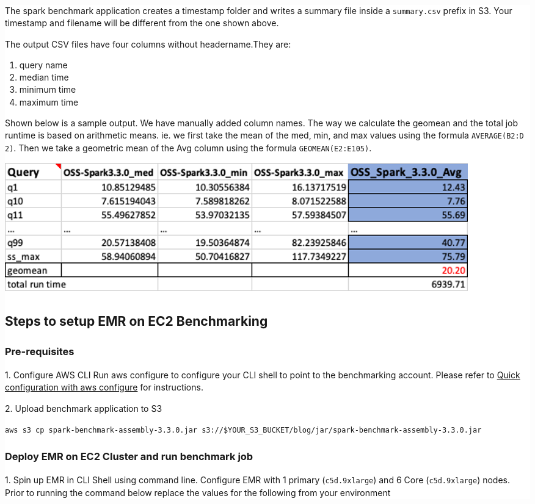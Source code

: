 The spark benchmark application creates a timestamp folder and writes a
summary file inside a `summary.csv` prefix in S3. Your timestamp and filename
will be different from the one shown above.

The output CSV files have four columns without headername.They are:

1. query name
2. median time
3. minimum time
4. maximum time

Shown below is a sample output. We have manually added column names. The
way we calculate the geomean and the total job runtime is based on
arithmetic means. ie. we first take the mean of the med, min, and max
values using the formula `AVERAGE(B2:D2)`. Then we take a geometric mean
of the Avg column using the formula
`GEOMEAN(E2:E105)`.

![Sample Output](img/sample_output.png)

## Steps to setup EMR on EC2 Benchmarking

### Pre-requisites

1\. Configure AWS CLI
Run aws configure to configure your CLI shell to point to the
benchmarking account. Please refer to [Quick configuration with aws
configure](https://docs.aws.amazon.com/cli/latest/userguide/cli-configure-quickstart.html#cli-configure-quickstart-config)
for instructions.

2\. Upload benchmark application to S3

```
aws s3 cp spark-benchmark-assembly-3.3.0.jar s3://$YOUR_S3_BUCKET/blog/jar/spark-benchmark-assembly-3.3.0.jar
```

### Deploy EMR on EC2 Cluster and run benchmark job

1\. Spin up EMR in CLI Shell using command line. Configure EMR with 1
primary (`c5d.9xlarge`) and 6 Core (`c5d.9xlarge`) nodes. Prior to running
the command below replace the values for the following from your
environment
